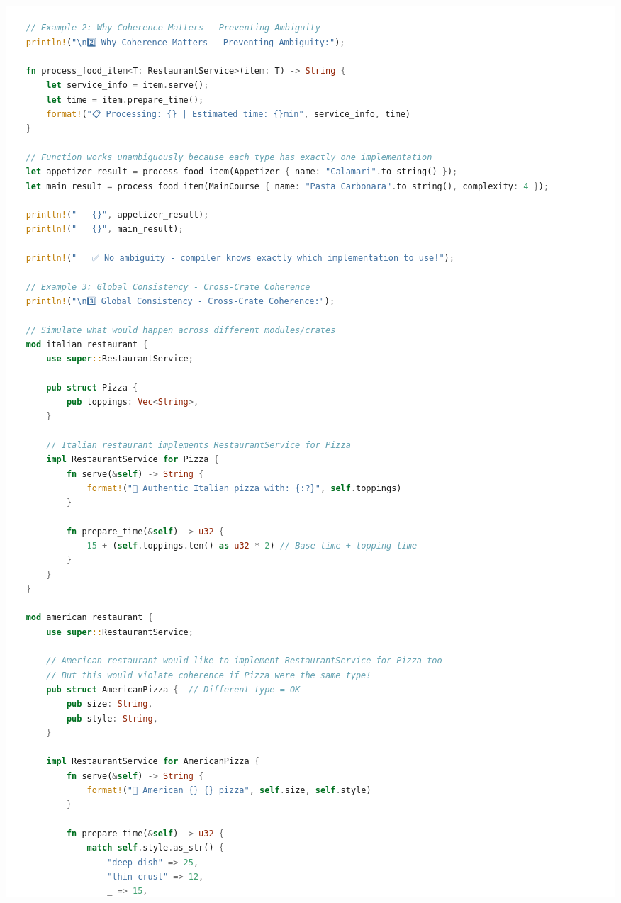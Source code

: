 ```rust

    // Example 2: Why Coherence Matters - Preventing Ambiguity
    println!("\n2️⃣ Why Coherence Matters - Preventing Ambiguity:");

    fn process_food_item<T: RestaurantService>(item: T) -> String {
        let service_info = item.serve();
        let time = item.prepare_time();
        format!("📋 Processing: {} | Estimated time: {}min", service_info, time)
    }

    // Function works unambiguously because each type has exactly one implementation
    let appetizer_result = process_food_item(Appetizer { name: "Calamari".to_string() });
    let main_result = process_food_item(MainCourse { name: "Pasta Carbonara".to_string(), complexity: 4 });

    println!("   {}", appetizer_result);
    println!("   {}", main_result);

    println!("   ✅ No ambiguity - compiler knows exactly which implementation to use!");

    // Example 3: Global Consistency - Cross-Crate Coherence
    println!("\n3️⃣ Global Consistency - Cross-Crate Coherence:");

    // Simulate what would happen across different modules/crates
    mod italian_restaurant {
        use super::RestaurantService;

        pub struct Pizza {
            pub toppings: Vec<String>,
        }

        // Italian restaurant implements RestaurantService for Pizza
        impl RestaurantService for Pizza {
            fn serve(&self) -> String {
                format!("🍕 Authentic Italian pizza with: {:?}", self.toppings)
            }

            fn prepare_time(&self) -> u32 {
                15 + (self.toppings.len() as u32 * 2) // Base time + topping time
            }
        }
    }

    mod american_restaurant {
        use super::RestaurantService;

        // American restaurant would like to implement RestaurantService for Pizza too
        // But this would violate coherence if Pizza were the same type!
        pub struct AmericanPizza {  // Different type = OK
            pub size: String,
            pub style: String,
        }

        impl RestaurantService for AmericanPizza {
            fn serve(&self) -> String {
                format!("🍕 American {} {} pizza", self.size, self.style)
            }

            fn prepare_time(&self) -> u32 {
                match self.style.as_str() {
                    "deep-dish" => 25,
                    "thin-crust" => 12,
                    _ => 15,
```
